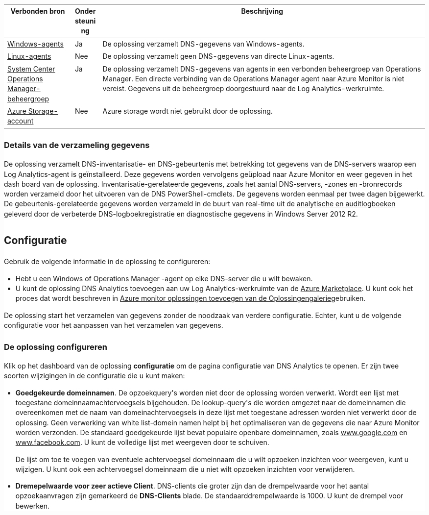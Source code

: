 | **Verbonden bron** | **Ondersteuning** | **Beschrijving** |
| --- | --- | --- |
| [Windows-agents](../platform/agent-windows.md) | Ja | De oplossing verzamelt DNS-gegevens van Windows-agents. |
| [Linux-agents](../learn/quick-collect-linux-computer.md) | Nee | De oplossing verzamelt geen DNS-gegevens van directe Linux-agents. |
| [System Center Operations Manager-beheergroep](../platform/om-agents.md) | Ja | De oplossing verzamelt DNS-gegevens van agents in een verbonden beheergroep van Operations Manager. Een directe verbinding van de Operations Manager agent naar Azure Monitor is niet vereist. Gegevens uit de beheergroep doorgestuurd naar de Log Analytics-werkruimte. |
| [Azure Storage-account](../platform/collect-azure-metrics-logs.md) | Nee | Azure storage wordt niet gebruikt door de oplossing. |

### <a name="data-collection-details"></a>Details van de verzameling gegevens

De oplossing verzamelt DNS-inventarisatie- en DNS-gebeurtenis met betrekking tot gegevens van de DNS-servers waarop een Log Analytics-agent is geïnstalleerd. Deze gegevens worden vervolgens geüpload naar Azure Monitor en weer gegeven in het dash board van de oplossing. Inventarisatie-gerelateerde gegevens, zoals het aantal DNS-servers, -zones en -bronrecords worden verzameld door het uitvoeren van de DNS PowerShell-cmdlets. De gegevens worden eenmaal per twee dagen bijgewerkt. De gebeurtenis-gerelateerde gegevens worden verzameld in de buurt van real-time uit de [analytische en auditlogboeken](https://technet.microsoft.com/library/dn800669.aspx#enhanc) geleverd door de verbeterde DNS-logboekregistratie en diagnostische gegevens in Windows Server 2012 R2.

## <a name="configuration"></a>Configuratie

Gebruik de volgende informatie in de oplossing te configureren:

- Hebt u een [Windows](../platform/agent-windows.md) of [Operations Manager](../platform/om-agents.md) -agent op elke DNS-server die u wilt bewaken.
- U kunt de oplossing DNS Analytics toevoegen aan uw Log Analytics-werkruimte van de [Azure Marketplace](https://aka.ms/dnsanalyticsazuremarketplace). U kunt ook het proces dat wordt beschreven in [Azure monitor oplossingen toevoegen van de Oplossingengalerie](solutions.md)gebruiken.

De oplossing start het verzamelen van gegevens zonder de noodzaak van verdere configuratie. Echter, kunt u de volgende configuratie voor het aanpassen van het verzamelen van gegevens.

### <a name="configure-the-solution"></a>De oplossing configureren

Klik op het dashboard van de oplossing **configuratie** om de pagina configuratie van DNS Analytics te openen. Er zijn twee soorten wijzigingen in de configuratie die u kunt maken:

- **Goedgekeurde domeinnamen**. De opzoekquery's worden niet door de oplossing worden verwerkt. Wordt een lijst met toegestane domeinnaamachtervoegsels bijgehouden. De lookup-query's die worden omgezet naar de domeinnamen die overeenkomen met de naam van domeinachtervoegsels in deze lijst met toegestane adressen worden niet verwerkt door de oplossing. Geen verwerking van white list-domein namen helpt bij het optimaliseren van de gegevens die naar Azure Monitor worden verzonden. De standaard goedgekeurde lijst bevat populaire openbare domeinnamen, zoals www.google.com en www.facebook.com. U kunt de volledige lijst met weergeven door te schuiven.

  De lijst om toe te voegen van eventuele achtervoegsel domeinnaam die u wilt opzoeken inzichten voor weergeven, kunt u wijzigen. U kunt ook een achtervoegsel domeinnaam die u niet wilt opzoeken inzichten voor verwijderen.

- **Dremepelwaarde voor zeer actieve Client**. DNS-clients die groter zijn dan de drempelwaarde voor het aantal opzoekaanvragen zijn gemarkeerd de **DNS-Clients** blade. De standaarddrempelwaarde is 1000. U kunt de drempel voor bewerken.
